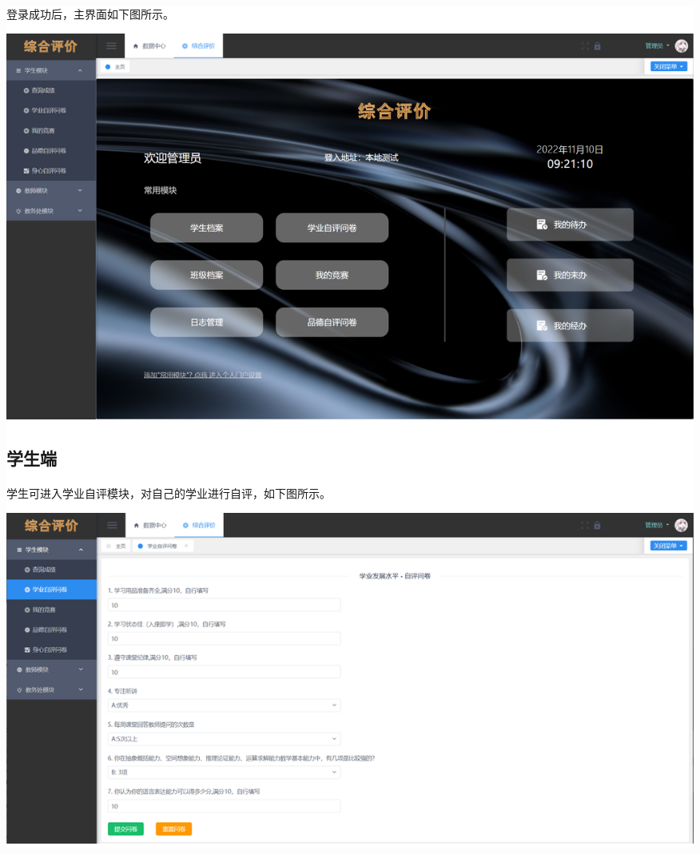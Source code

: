 登录成功后，主界面如下图所示。

 ![输入图片说明](image/4.png)

## 学生端

学生可进入学业自评模块，对自己的学业进行自评，如下图所示。

 ![输入图片说明](image/5.png)
